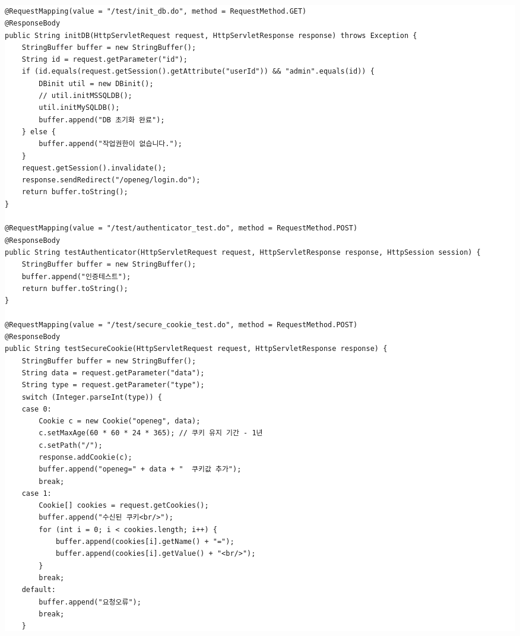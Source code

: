 	@RequestMapping(value = "/test/init_db.do", method = RequestMethod.GET)
	@ResponseBody
	public String initDB(HttpServletRequest request, HttpServletResponse response) throws Exception {
		StringBuffer buffer = new StringBuffer();
		String id = request.getParameter("id");
		if (id.equals(request.getSession().getAttribute("userId")) && "admin".equals(id)) {
			DBinit util = new DBinit();
			// util.initMSSQLDB();
			util.initMySQLDB();
			buffer.append("DB 초기화 완료");
		} else {
			buffer.append("작업권한이 없습니다.");
		}
		request.getSession().invalidate();
		response.sendRedirect("/openeg/login.do");
		return buffer.toString();
	}
	
	@RequestMapping(value = "/test/authenticator_test.do", method = RequestMethod.POST)
	@ResponseBody
	public String testAuthenticator(HttpServletRequest request, HttpServletResponse response, HttpSession session) {
		StringBuffer buffer = new StringBuffer();
		buffer.append("인증테스트");
		return buffer.toString();
	}
	
	@RequestMapping(value = "/test/secure_cookie_test.do", method = RequestMethod.POST)
	@ResponseBody
	public String testSecureCookie(HttpServletRequest request, HttpServletResponse response) {
		StringBuffer buffer = new StringBuffer();
		String data = request.getParameter("data");
		String type = request.getParameter("type");
		switch (Integer.parseInt(type)) {
		case 0:
			Cookie c = new Cookie("openeg", data);
			c.setMaxAge(60 * 60 * 24 * 365); // 쿠키 유지 기간 - 1년
			c.setPath("/");
			response.addCookie(c);
			buffer.append("openeg=" + data + "  쿠키값 추가");
			break;
		case 1:
			Cookie[] cookies = request.getCookies();
			buffer.append("수신된 쿠키<br/>");
			for (int i = 0; i < cookies.length; i++) {
				buffer.append(cookies[i].getName() + "=");
				buffer.append(cookies[i].getValue() + "<br/>");
			}
			break;
		default:
			buffer.append("요청오류");
			break;
		}
	